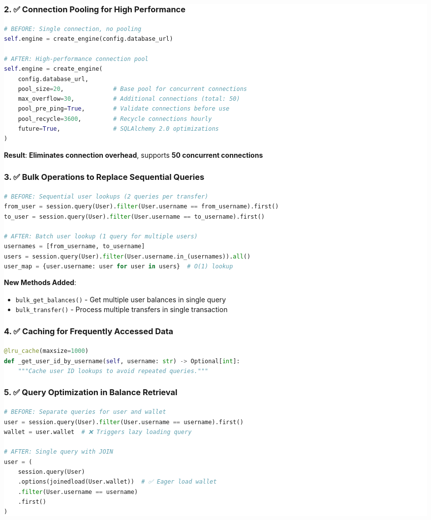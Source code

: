 ### 2. ✅ Connection Pooling for High Performance

```python
# BEFORE: Single connection, no pooling
self.engine = create_engine(config.database_url)

# AFTER: High-performance connection pool
self.engine = create_engine(
    config.database_url,
    pool_size=20,              # Base pool for concurrent connections  
    max_overflow=30,           # Additional connections (total: 50)
    pool_pre_ping=True,        # Validate connections before use
    pool_recycle=3600,         # Recycle connections hourly
    future=True,               # SQLAlchemy 2.0 optimizations
)
```

**Result**: **Eliminates connection overhead**, supports **50 concurrent connections**

### 3. ✅ Bulk Operations to Replace Sequential Queries

```python
# BEFORE: Sequential user lookups (2 queries per transfer)
from_user = session.query(User).filter(User.username == from_username).first()
to_user = session.query(User).filter(User.username == to_username).first()

# AFTER: Batch user lookup (1 query for multiple users)
usernames = [from_username, to_username]
users = session.query(User).filter(User.username.in_(usernames)).all()
user_map = {user.username: user for user in users}  # O(1) lookup
```

**New Methods Added**:
- `bulk_get_balances()` - Get multiple user balances in single query
- `bulk_transfer()` - Process multiple transfers in single transaction

### 4. ✅ Caching for Frequently Accessed Data

```python
@lru_cache(maxsize=1000)
def _get_user_id_by_username(self, username: str) -> Optional[int]:
    """Cache user ID lookups to avoid repeated queries."""
```

### 5. ✅ Query Optimization in Balance Retrieval

```python
# BEFORE: Separate queries for user and wallet
user = session.query(User).filter(User.username == username).first()
wallet = user.wallet  # ❌ Triggers lazy loading query

# AFTER: Single query with JOIN
user = (
    session.query(User)
    .options(joinedload(User.wallet))  # ✅ Eager load wallet  
    .filter(User.username == username)
    .first()
)
```
